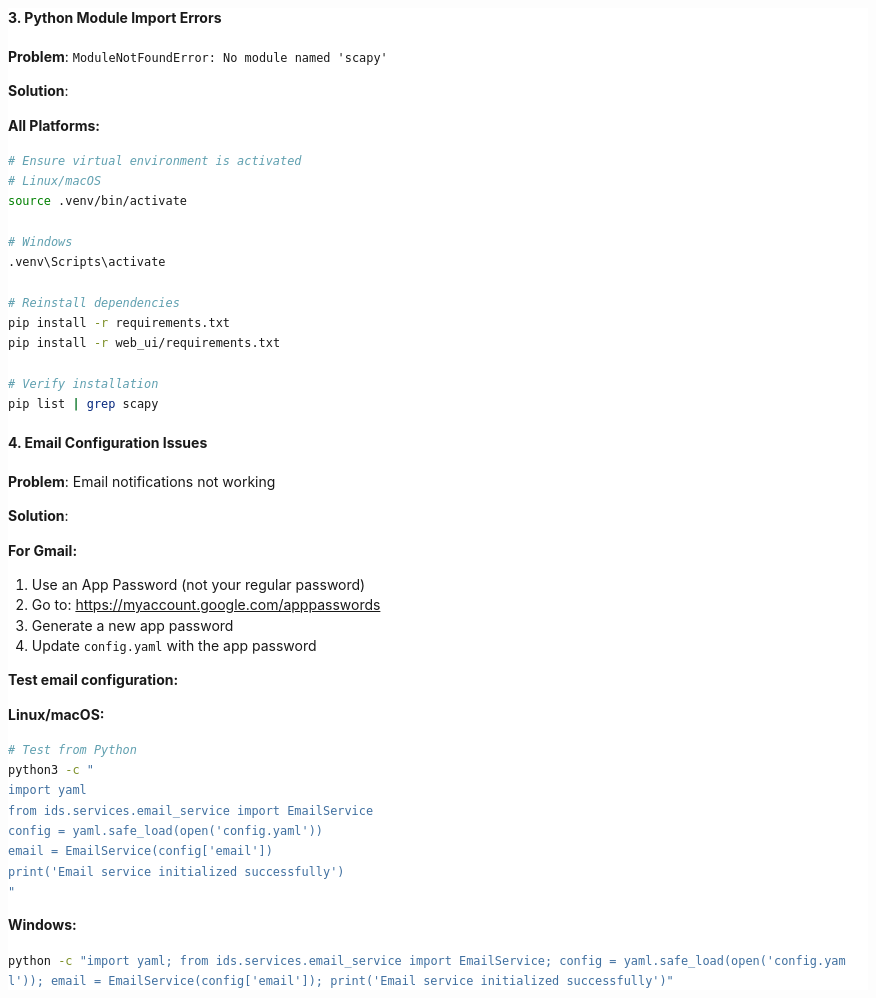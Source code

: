 
#### 3. Python Module Import Errors

**Problem**: `ModuleNotFoundError: No module named 'scapy'`

**Solution**:

**All Platforms:**
```bash
# Ensure virtual environment is activated
# Linux/macOS
source .venv/bin/activate

# Windows
.venv\Scripts\activate

# Reinstall dependencies
pip install -r requirements.txt
pip install -r web_ui/requirements.txt

# Verify installation
pip list | grep scapy
```

#### 4. Email Configuration Issues

**Problem**: Email notifications not working

**Solution**:

**For Gmail:**
1. Use an App Password (not your regular password)
2. Go to: https://myaccount.google.com/apppasswords
3. Generate a new app password
4. Update `config.yaml` with the app password

**Test email configuration:**

**Linux/macOS:**
```bash
# Test from Python
python3 -c "
import yaml
from ids.services.email_service import EmailService
config = yaml.safe_load(open('config.yaml'))
email = EmailService(config['email'])
print('Email service initialized successfully')
"
```

**Windows:**
```cmd
python -c "import yaml; from ids.services.email_service import EmailService; config = yaml.safe_load(open('config.yaml')); email = EmailService(config['email']); print('Email service initialized successfully')"
```
